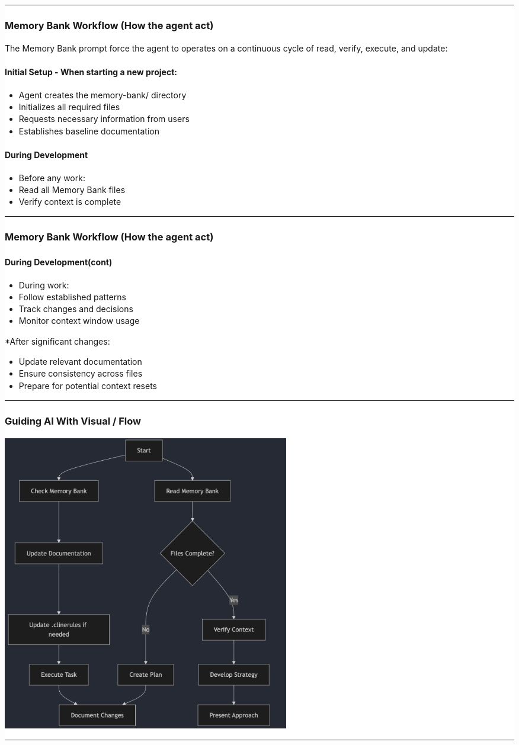 
---

### Memory Bank Workflow (How the agent act)

The Memory Bank prompt force the agent to operates on a continuous cycle of read, verify, execute, and update:

#### Initial Setup - When starting a new project:
* Agent creates the memory-bank/ directory
*   Initializes all required files
*   Requests necessary information from users
*   Establishes baseline documentation

#### During Development
* Before any work:
*   Read all Memory Bank files
*   Verify context is complete

---

### Memory Bank Workflow (How the agent act)

#### During Development(cont)
* During work:
*   Follow established patterns
*   Track changes and decisions
*   Monitor context window usage

*After significant changes:
*   Update relevant documentation
*   Ensure consistency across files
*   Prepare for potential context resets

---
### Guiding AI With Visual / Flow

![Guide AI With Visual](../images/GuideWithVisual.jpg)

---